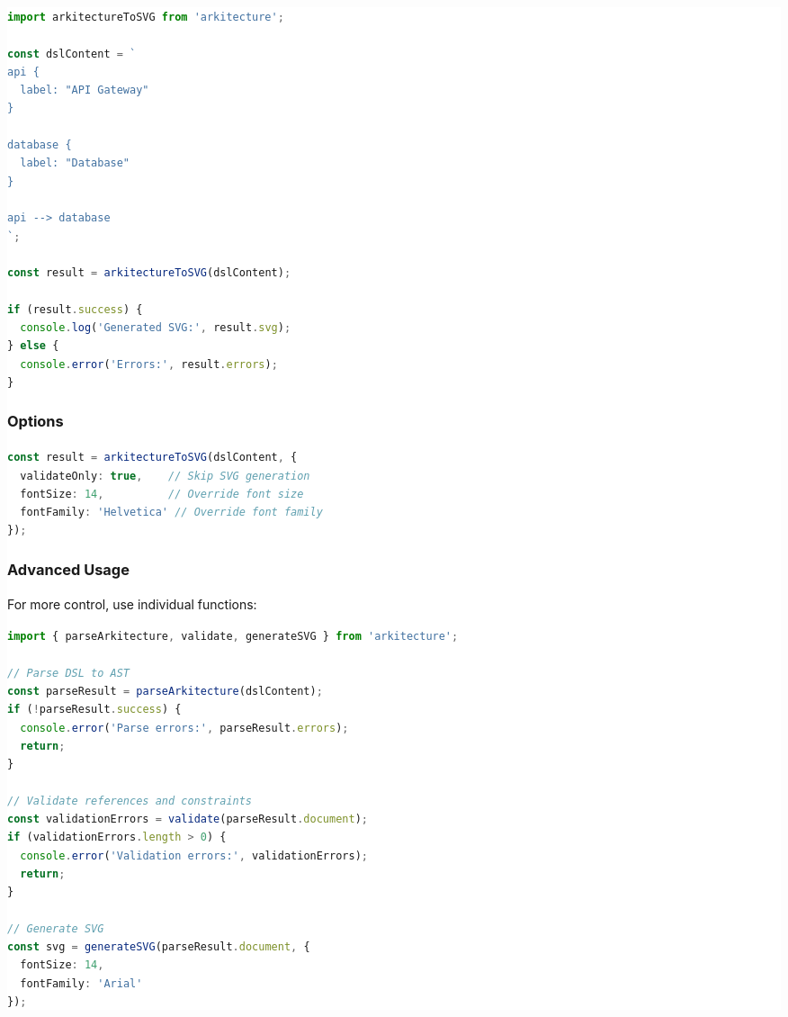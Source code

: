 ```typescript
import arkitectureToSVG from 'arkitecture';

const dslContent = `
api {
  label: "API Gateway"
}

database {
  label: "Database"
}

api --> database
`;

const result = arkitectureToSVG(dslContent);

if (result.success) {
  console.log('Generated SVG:', result.svg);
} else {
  console.error('Errors:', result.errors);
}
```

### Options

```typescript
const result = arkitectureToSVG(dslContent, {
  validateOnly: true,    // Skip SVG generation
  fontSize: 14,          // Override font size
  fontFamily: 'Helvetica' // Override font family
});
```

### Advanced Usage

For more control, use individual functions:

```typescript
import { parseArkitecture, validate, generateSVG } from 'arkitecture';

// Parse DSL to AST
const parseResult = parseArkitecture(dslContent);
if (!parseResult.success) {
  console.error('Parse errors:', parseResult.errors);
  return;
}

// Validate references and constraints
const validationErrors = validate(parseResult.document);
if (validationErrors.length > 0) {
  console.error('Validation errors:', validationErrors);
  return;
}

// Generate SVG
const svg = generateSVG(parseResult.document, {
  fontSize: 14,
  fontFamily: 'Arial'
});
```
